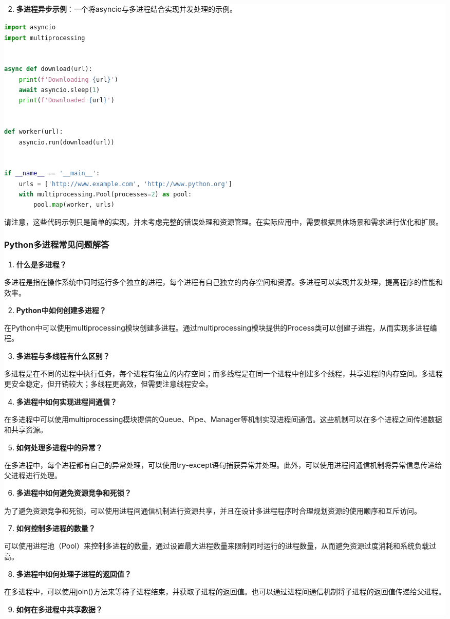 2. **多进程异步示例**：一个将asyncio与多进程结合实现并发处理的示例。

```python
import asyncio
import multiprocessing


async def download(url):
    print(f'Downloading {url}')
    await asyncio.sleep(1)
    print(f'Downloaded {url}')


def worker(url):
    asyncio.run(download(url))


if __name__ == '__main__':
    urls = ['http://www.example.com', 'http://www.python.org']
    with multiprocessing.Pool(processes=2) as pool:
        pool.map(worker, urls)
```

请注意，这些代码示例只是简单的实现，并未考虑完整的错误处理和资源管理。在实际应用中，需要根据具体场景和需求进行优化和扩展。

### **Python多进程常见问题解答**

1. **什么是多进程？**

多进程是指在操作系统中同时运行多个独立的进程，每个进程有自己独立的内存空间和资源。多进程可以实现并发处理，提高程序的性能和效率。

2. **Python中如何创建多进程？**

在Python中可以使用multiprocessing模块创建多进程。通过multiprocessing模块提供的Process类可以创建子进程，从而实现多进程编程。

3. **多进程与多线程有什么区别？**

多进程是在不同的进程中执行任务，每个进程有独立的内存空间；而多线程是在同一个进程中创建多个线程，共享进程的内存空间。多进程更安全稳定，但开销较大；多线程更高效，但需要注意线程安全。

4. **多进程中如何实现进程间通信？**

在多进程中可以使用multiprocessing模块提供的Queue、Pipe、Manager等机制实现进程间通信。这些机制可以在多个进程之间传递数据和共享资源。

5. **如何处理多进程中的异常？**

在多进程中，每个进程都有自己的异常处理，可以使用try-except语句捕获异常并处理。此外，可以使用进程间通信机制将异常信息传递给父进程进行处理。

6. **多进程中如何避免资源竞争和死锁？**

为了避免资源竞争和死锁，可以使用进程间通信机制进行资源共享，并且在设计多进程程序时合理规划资源的使用顺序和互斥访问。

7. **如何控制多进程的数量？**

可以使用进程池（Pool）来控制多进程的数量，通过设置最大进程数量来限制同时运行的进程数量，从而避免资源过度消耗和系统负载过高。

8. **多进程中如何处理子进程的返回值？**

在多进程中，可以使用join()方法来等待子进程结束，并获取子进程的返回值。也可以通过进程间通信机制将子进程的返回值传递给父进程。

9. **如何在多进程中共享数据？**
